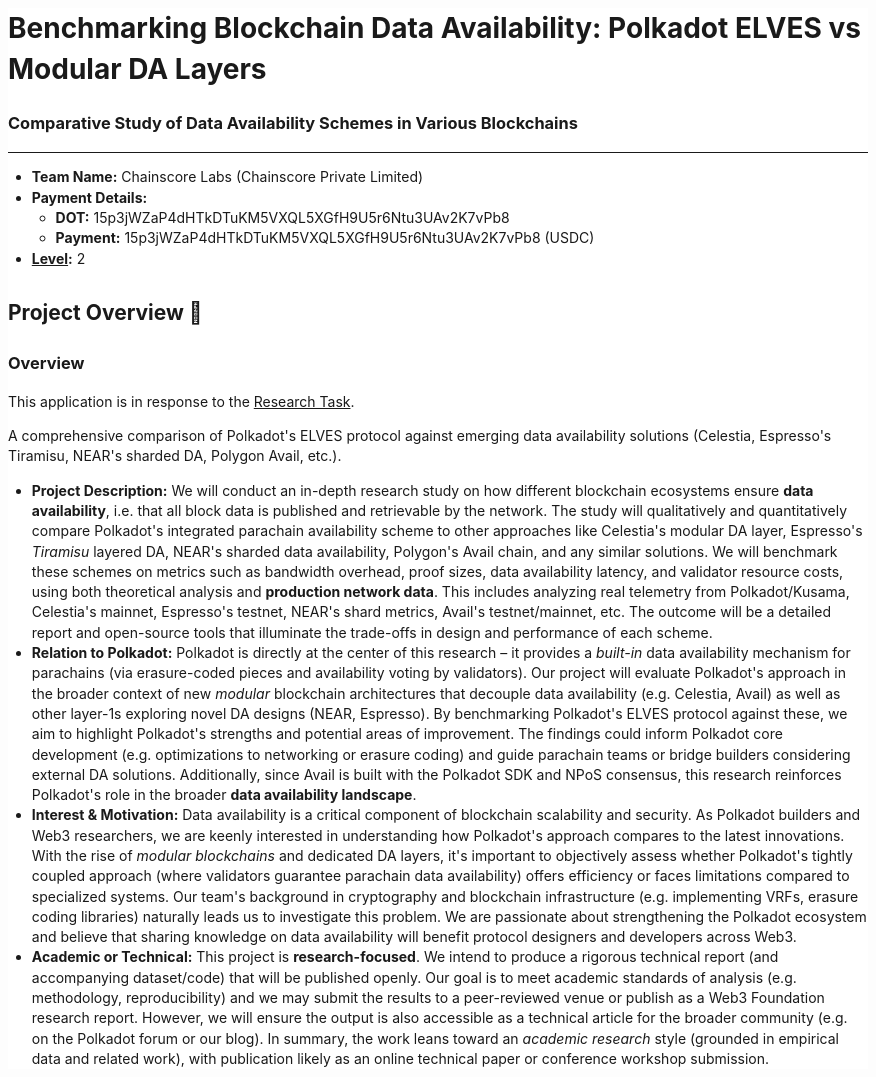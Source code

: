 # Benchmarking Blockchain Data Availability: Polkadot ELVES vs Modular DA Layers

### Comparative Study of Data Availability Schemes in Various Blockchains

----

- **Team Name:** Chainscore Labs (Chainscore Private Limited)
- **Payment Details:**
  - **DOT:** 15p3jWZaP4dHTkDTuKM5VXQL5XGfH9U5r6Ntu3UAv2K7vPb8
  - **Payment:** 15p3jWZaP4dHTkDTuKM5VXQL5XGfH9U5r6Ntu3UAv2K7vPb8 (USDC)
- **[Level](https://grants.web3.foundation/docs/Introduction/levels):** 2

## Project Overview :page_facing_up:

### Overview

This application is in response to the [Research Task](https://pba-alumni-jobs.myjboard.io/jobs/135334802-research-task).

A comprehensive comparison of Polkadot's ELVES protocol against emerging data availability solutions (Celestia, Espresso's Tiramisu, NEAR's sharded DA, Polygon Avail, etc.).
* **Project Description:** We will conduct an in-depth research study on how different blockchain ecosystems ensure **data availability**, i.e. that all block data is published and retrievable by the network. The study will qualitatively and quantitatively compare Polkadot's integrated parachain availability scheme to other approaches like Celestia's modular DA layer, Espresso's *Tiramisu* layered DA, NEAR's sharded data availability, Polygon's Avail chain, and any similar solutions. We will benchmark these schemes on metrics such as bandwidth overhead, proof sizes, data availability latency, and validator resource costs, using both theoretical analysis and **production network data**. This includes analyzing real telemetry from Polkadot/Kusama, Celestia's mainnet, Espresso's testnet, NEAR's shard metrics, Avail's testnet/mainnet, etc. The outcome will be a detailed report and open-source tools that illuminate the trade-offs in design and performance of each scheme.
* **Relation to Polkadot:** Polkadot is directly at the center of this research – it provides a *built-in* data availability mechanism for parachains (via erasure-coded pieces and availability voting by validators). Our project will evaluate Polkadot's approach in the broader context of new *modular* blockchain architectures that decouple data availability (e.g. Celestia, Avail) as well as other layer-1s exploring novel DA designs (NEAR, Espresso). By benchmarking Polkadot's ELVES protocol against these, we aim to highlight Polkadot's strengths and potential areas of improvement. The findings could inform Polkadot core development (e.g. optimizations to networking or erasure coding) and guide parachain teams or bridge builders considering external DA solutions. Additionally, since Avail is built with the Polkadot SDK and NPoS consensus, this research reinforces Polkadot's role in the broader **data availability landscape**.
* **Interest & Motivation:** Data availability is a critical component of blockchain scalability and security. As Polkadot builders and Web3 researchers, we are keenly interested in understanding how Polkadot's approach compares to the latest innovations. With the rise of *modular blockchains* and dedicated DA layers, it's important to objectively assess whether Polkadot's tightly coupled approach (where validators guarantee parachain data availability) offers efficiency or faces limitations compared to specialized systems. Our team's background in cryptography and blockchain infrastructure (e.g. implementing VRFs, erasure coding libraries) naturally leads us to investigate this problem. We are passionate about strengthening the Polkadot ecosystem and believe that sharing knowledge on data availability will benefit protocol designers and developers across Web3.
* **Academic or Technical:** This project is **research-focused**. We intend to produce a rigorous technical report (and accompanying dataset/code) that will be published openly. Our goal is to meet academic standards of analysis (e.g. methodology, reproducibility) and we may submit the results to a peer-reviewed venue or publish as a Web3 Foundation research report. However, we will ensure the output is also accessible as a technical article for the broader community (e.g. on the Polkadot forum or our blog). In summary, the work leans toward an *academic research* style (grounded in empirical data and related work), with publication likely as an online technical paper or conference workshop submission.
